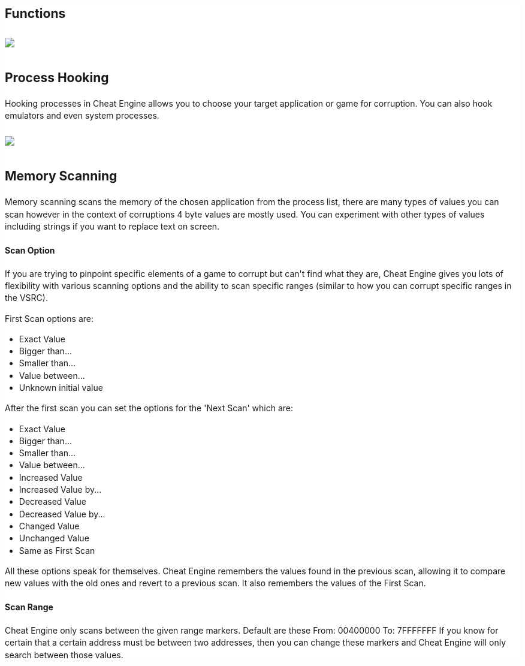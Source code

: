 ## Functions <a href="#functions" id="functions"></a>

### ![](../../.gitbook/assets/proc-hook.png)

## Process Hooking

Hooking processes in Cheat Engine allows you to choose your target application or game for corruption. You can also hook emulators and even system processes.

### ![](../../.gitbook/assets/mem-scan.png)

## Memory Scanning

Memory scanning scans the memory of the chosen application from the process list, there are many types of values you can scan however in the context of corruptions 4 byte values are mostly used. You can experiment with other types of values including strings if you want to replace text on screen.

#### Scan Option

If you are trying to pinpoint specific elements of a game to corrupt but can't find what they are, Cheat Engine gives you lots of flexibility with various scanning options and the ability to scan specific ranges (similar to how you can corrupt specific ranges in the VSRC).

First Scan options are:

* Exact Value
* Bigger than...
* Smaller than...
* Value between...
* Unknown initial value

After the first scan you can set the options for the 'Next Scan' which are:

* Exact Value
* Bigger than...
* Smaller than...
* Value between...
* Increased Value
* Increased Value by...
* Decreased Value
* Decreased Value by...
* Changed Value
* Unchanged Value
* Same as First Scan

All these options speak for themselves. Cheat Engine remembers the values found in the previous scan, allowing it to compare new values with the old ones and revert to a previous scan. It also remembers the values of the First Scan.

#### Scan Range

Cheat Engine only scans between the given range markers. Default are these From: 00400000 To: 7FFFFFFF If you know for certain that a certain address must be between two addresses, then you can change these markers and Cheat Engine will only search between those values.
